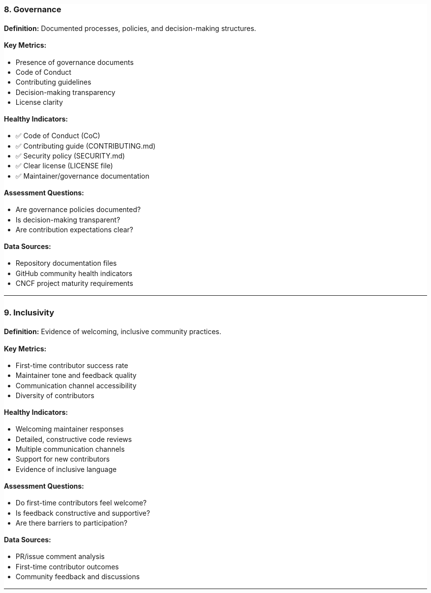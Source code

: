 ### 8. Governance

**Definition:** Documented processes, policies, and decision-making structures.

**Key Metrics:**
- Presence of governance documents
- Code of Conduct
- Contributing guidelines
- Decision-making transparency
- License clarity

**Healthy Indicators:**
- ✅ Code of Conduct (CoC)
- ✅ Contributing guide (CONTRIBUTING.md)
- ✅ Security policy (SECURITY.md)
- ✅ Clear license (LICENSE file)
- ✅ Maintainer/governance documentation

**Assessment Questions:**
- Are governance policies documented?
- Is decision-making transparent?
- Are contribution expectations clear?

**Data Sources:**
- Repository documentation files
- GitHub community health indicators
- CNCF project maturity requirements

---

### 9. Inclusivity

**Definition:** Evidence of welcoming, inclusive community practices.

**Key Metrics:**
- First-time contributor success rate
- Maintainer tone and feedback quality
- Communication channel accessibility
- Diversity of contributors

**Healthy Indicators:**
- Welcoming maintainer responses
- Detailed, constructive code reviews
- Multiple communication channels
- Support for new contributors
- Evidence of inclusive language

**Assessment Questions:**
- Do first-time contributors feel welcome?
- Is feedback constructive and supportive?
- Are there barriers to participation?

**Data Sources:**
- PR/issue comment analysis
- First-time contributor outcomes
- Community feedback and discussions

---
